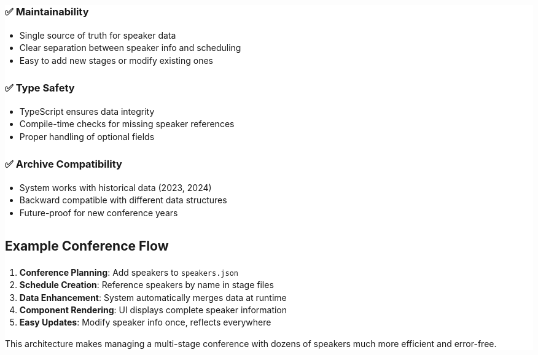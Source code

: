 ### ✅ **Maintainability**
- Single source of truth for speaker data
- Clear separation between speaker info and scheduling
- Easy to add new stages or modify existing ones

### ✅ **Type Safety**
- TypeScript ensures data integrity
- Compile-time checks for missing speaker references
- Proper handling of optional fields

### ✅ **Archive Compatibility**
- System works with historical data (2023, 2024)
- Backward compatible with different data structures
- Future-proof for new conference years

## Example Conference Flow

1. **Conference Planning**: Add speakers to `speakers.json`
2. **Schedule Creation**: Reference speakers by name in stage files
3. **Data Enhancement**: System automatically merges data at runtime
4. **Component Rendering**: UI displays complete speaker information
5. **Easy Updates**: Modify speaker info once, reflects everywhere

This architecture makes managing a multi-stage conference with dozens of speakers much more efficient and error-free.
